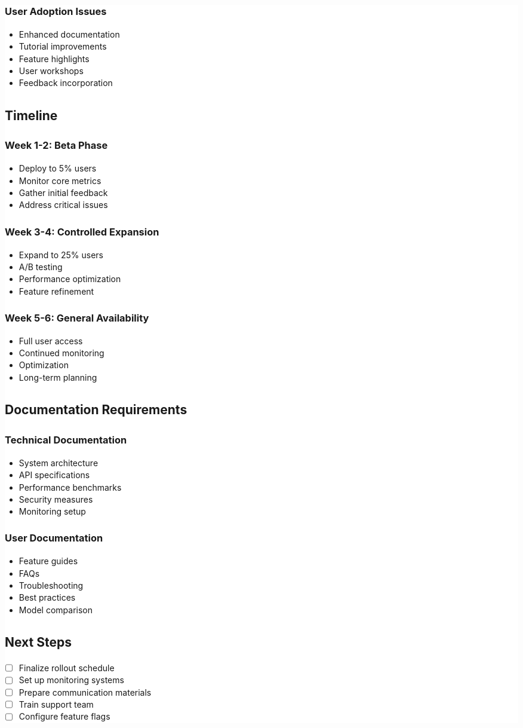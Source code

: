 ### User Adoption Issues
- Enhanced documentation
- Tutorial improvements
- Feature highlights
- User workshops
- Feedback incorporation

## Timeline

### Week 1-2: Beta Phase
- Deploy to 5% users
- Monitor core metrics
- Gather initial feedback
- Address critical issues

### Week 3-4: Controlled Expansion
- Expand to 25% users
- A/B testing
- Performance optimization
- Feature refinement

### Week 5-6: General Availability
- Full user access
- Continued monitoring
- Optimization
- Long-term planning

## Documentation Requirements

### Technical Documentation
- System architecture
- API specifications
- Performance benchmarks
- Security measures
- Monitoring setup

### User Documentation
- Feature guides
- FAQs
- Troubleshooting
- Best practices
- Model comparison

## Next Steps
- [ ] Finalize rollout schedule
- [ ] Set up monitoring systems
- [ ] Prepare communication materials
- [ ] Train support team
- [ ] Configure feature flags
